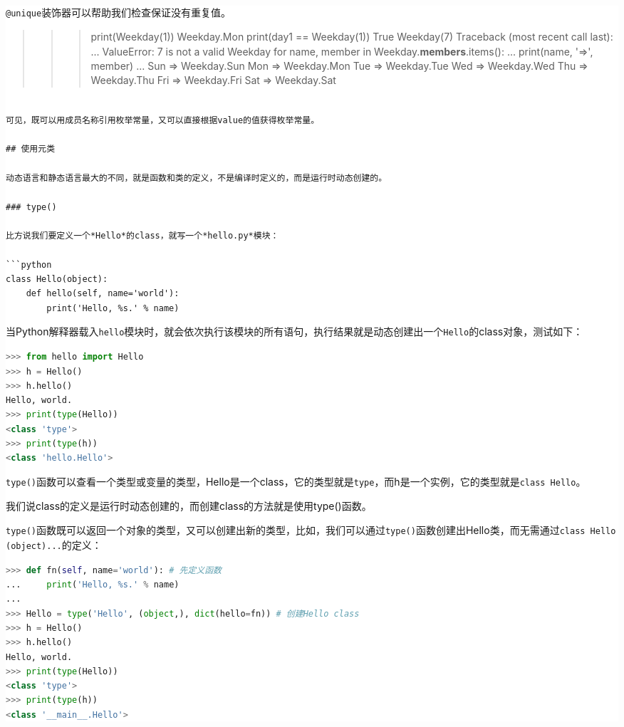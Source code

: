 ```@unique```装饰器可以帮助我们检查保证没有重复值。
>>> print(Weekday(1))
Weekday.Mon
>>> print(day1 == Weekday(1))
True
>>> Weekday(7)
Traceback (most recent call last):
  ...
ValueError: 7 is not a valid Weekday
>>> for name, member in Weekday.__members__.items():
...     print(name, '=>', member)
...
Sun => Weekday.Sun
Mon => Weekday.Mon
Tue => Weekday.Tue
Wed => Weekday.Wed
Thu => Weekday.Thu
Fri => Weekday.Fri
Sat => Weekday.Sat
```

可见，既可以用成员名称引用枚举常量，又可以直接根据value的值获得枚举常量。

## 使用元类

动态语言和静态语言最大的不同，就是函数和类的定义，不是编译时定义的，而是运行时动态创建的。

### type()

比方说我们要定义一个*Hello*的class，就写一个*hello.py*模块：

```python
class Hello(object):
    def hello(self, name='world'):
        print('Hello, %s.' % name)
```

当Python解释器载入```hello```模块时，就会依次执行该模块的所有语句，执行结果就是动态创建出一个```Hello```的class对象，测试如下：

```python
>>> from hello import Hello
>>> h = Hello()
>>> h.hello()
Hello, world.
>>> print(type(Hello))
<class 'type'>
>>> print(type(h))
<class 'hello.Hello'>
```

```type()```函数可以查看一个类型或变量的类型，Hello是一个class，它的类型就是```type```，而h是一个实例，它的类型就是```class Hello```。

我们说class的定义是运行时动态创建的，而创建class的方法就是使用type()函数。

```type()```函数既可以返回一个对象的类型，又可以创建出新的类型，比如，我们可以通过```type()```函数创建出Hello类，而无需通过```class Hello(object)...```的定义：

```python
>>> def fn(self, name='world'): # 先定义函数
...     print('Hello, %s.' % name)
...
>>> Hello = type('Hello', (object,), dict(hello=fn)) # 创建Hello class
>>> h = Hello()
>>> h.hello()
Hello, world.
>>> print(type(Hello))
<class 'type'>
>>> print(type(h))
<class '__main__.Hello'>
```